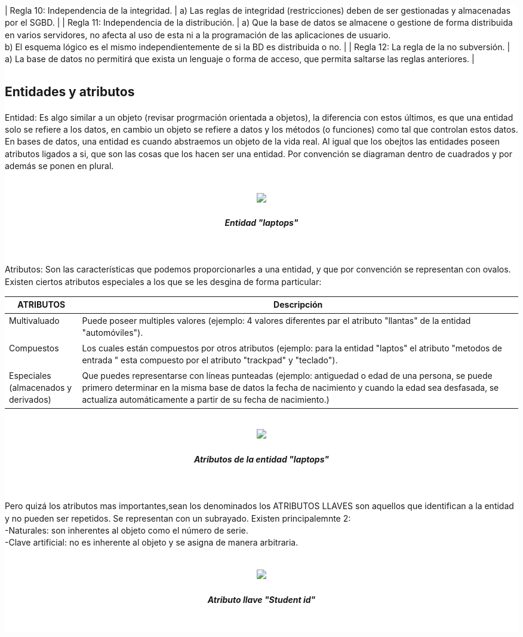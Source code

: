 | Regla 10: Independencia de la integridad.                           | a) Las reglas de integridad (restricciones) deben de ser gestionadas y almacenadas por el SGBD.                                                                                                                                                                                                                                                                        |
| Regla 11: Independencia de la distribución.                         | a) Que la base de datos se almacene o gestione de forma distribuida en varios servidores, no afecta al uso de esta ni a la programación de las aplicaciones de usuario. <br> b) El esquema lógico es el mismo independientemente de si la BD es distribuida o no.                                                                                                      |
| Regla 12: La regla de la no subversión.                             | a) La base de datos no permitirá que exista un lenguaje o forma de acceso, que permita saltarse las reglas anteriores.                                                                                                                                                                                                                                                 |

## Entidades y atributos

Entidad: Es algo similar a un objeto (revisar progrmación orientada a objetos), la diferencia con estos últimos, es que una entidad solo se refiere a los datos, en cambio un objeto se refiere a datos y los métodos (o funciones) como tal que controlan estos datos. En bases de datos, una entidad es cuando abstraemos un objeto de la vida real. Al igual que los obejtos las entidades poseen atributos ligados a si, que son las cosas que los hacen ser una entidad. Por convención se diagraman dentro de cuadrados y por además se ponen en plural.

<br>
<div align="center"> 
  <img src="src/9.png" width="250">
  <h5>Entidad "laptops"</h5>
</div>
<br>

Atributos: Son las características que podemos proporcionarles a una entidad, y que por convención se representan con ovalos. Existen ciertos atributos especiales a los que se les desgina de forma particular:

| ATRIBUTOS                            | Descripción                                                                                                                                                                                                                                                              |
| ------------------------------------ | ------------------------------------------------------------------------------------------------------------------------------------------------------------------------------------------------------------------------------------------------------------------------ |
| Multivaluado                         | Puede poseer multiples valores (ejemplo: 4 valores diferentes par el atributo "llantas" de la entidad "automóviles").                                                                                                                                                    |
| Compuestos                           | Los cuales están compuestos por otros atributos (ejemplo: para la entidad "laptos" el atributo "metodos de entrada " esta compuesto por el atributo "trackpad" y "teclado").                                                                                             |
| Especiales (almacenados y derivados) | Que puedes representarse con líneas punteadas (ejemplo: antiguedad o edad de una persona, se puede primero determinar en la misma base de datos la fecha de nacimiento y cuando la edad sea desfasada, se actualiza automáticamente a partir de su fecha de nacimiento.) |

<br>
<div align="center"> 
  <img src="src/10.png" width="250">
  <h5>Atributos de la entidad "laptops"</h5>
</div>
<br>

Pero quizá los atributos mas importantes,sean los denominados los ATRIBUTOS LLAVES son aquellos que identifican a la entidad y no pueden ser repetidos. Se representan con un subrayado. Existen principalemnte 2: <br>
-Naturales: son inherentes al objeto como el número de serie. <br>
-Clave artificial: no es inherente al objeto y se asigna de manera arbitraria.

<br>
<div align="center"> 
  <img src="src/11.png" width="250">
  <h5>Atributo llave "Student id"</h5>
</div>
<br>
